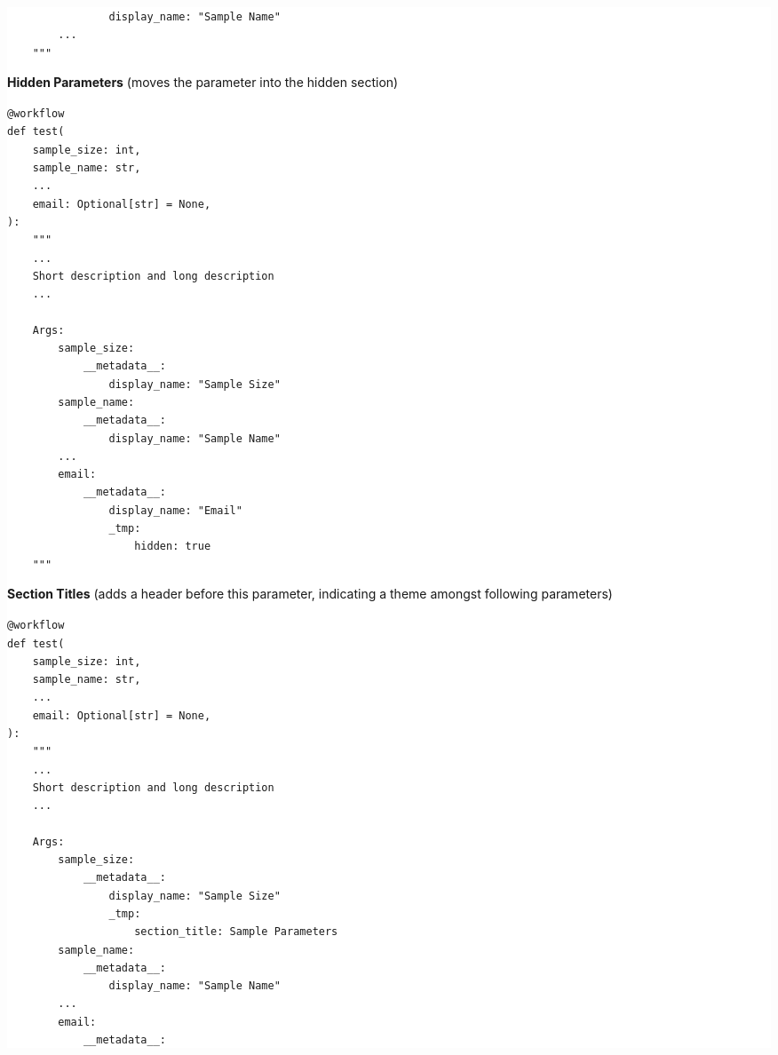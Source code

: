 ```
				display_name: "Sample Name"
		...
	"""

```
**Hidden Parameters** (moves the parameter into the hidden section)

```
@workflow
def test(
	sample_size: int,
	sample_name: str,
	...
	email: Optional[str] = None,
):
	"""
	...
	Short description and long description
	...
	
	Args:
		sample_size:
			__metadata__:
				display_name: "Sample Size"
		sample_name:
			__metadata__:
				display_name: "Sample Name"
		...
		email:
			__metadata__:
				display_name: "Email"
				_tmp:
					hidden: true
	"""

```
**Section Titles** (adds a header before this parameter, indicating a theme amongst following parameters)

```
@workflow
def test(
	sample_size: int,
	sample_name: str,
	...
	email: Optional[str] = None,
):
	"""
	...
	Short description and long description
	...
	
	Args:
		sample_size:
			__metadata__:
				display_name: "Sample Size"
				_tmp:
					section_title: Sample Parameters
		sample_name:
			__metadata__:
				display_name: "Sample Name"
		...
		email:
			__metadata__:
```